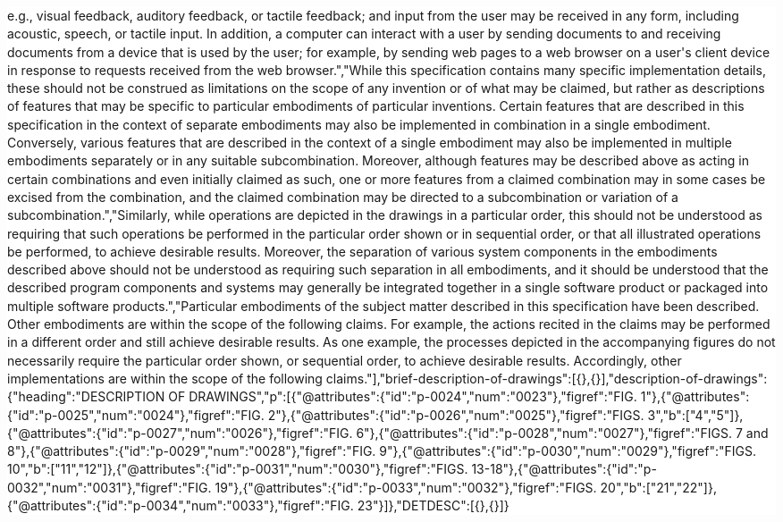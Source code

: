 e.g., visual feedback, auditory feedback, or tactile feedback; and input from the user may be received in any form, including acoustic, speech, or tactile input. In addition, a computer can interact with a user by sending documents to and receiving documents from a device that is used by the user; for example, by sending web pages to a web browser on a user's client device in response to requests received from the web browser.","While this specification contains many specific implementation details, these should not be construed as limitations on the scope of any invention or of what may be claimed, but rather as descriptions of features that may be specific to particular embodiments of particular inventions. Certain features that are described in this specification in the context of separate embodiments may also be implemented in combination in a single embodiment. Conversely, various features that are described in the context of a single embodiment may also be implemented in multiple embodiments separately or in any suitable subcombination. Moreover, although features may be described above as acting in certain combinations and even initially claimed as such, one or more features from a claimed combination may in some cases be excised from the combination, and the claimed combination may be directed to a subcombination or variation of a subcombination.","Similarly, while operations are depicted in the drawings in a particular order, this should not be understood as requiring that such operations be performed in the particular order shown or in sequential order, or that all illustrated operations be performed, to achieve desirable results. Moreover, the separation of various system components in the embodiments described above should not be understood as requiring such separation in all embodiments, and it should be understood that the described program components and systems may generally be integrated together in a single software product or packaged into multiple software products.","Particular embodiments of the subject matter described in this specification have been described. Other embodiments are within the scope of the following claims. For example, the actions recited in the claims may be performed in a different order and still achieve desirable results. As one example, the processes depicted in the accompanying figures do not necessarily require the particular order shown, or sequential order, to achieve desirable results. Accordingly, other implementations are within the scope of the following claims."],"brief-description-of-drawings":[{},{}],"description-of-drawings":{"heading":"DESCRIPTION OF DRAWINGS","p":[{"@attributes":{"id":"p-0024","num":"0023"},"figref":"FIG. 1"},{"@attributes":{"id":"p-0025","num":"0024"},"figref":"FIG. 2"},{"@attributes":{"id":"p-0026","num":"0025"},"figref":"FIGS. 3","b":["4","5"]},{"@attributes":{"id":"p-0027","num":"0026"},"figref":"FIG. 6"},{"@attributes":{"id":"p-0028","num":"0027"},"figref":"FIGS. 7 and 8"},{"@attributes":{"id":"p-0029","num":"0028"},"figref":"FIG. 9"},{"@attributes":{"id":"p-0030","num":"0029"},"figref":"FIGS. 10","b":["11","12"]},{"@attributes":{"id":"p-0031","num":"0030"},"figref":"FIGS. 13-18"},{"@attributes":{"id":"p-0032","num":"0031"},"figref":"FIG. 19"},{"@attributes":{"id":"p-0033","num":"0032"},"figref":"FIGS. 20","b":["21","22"]},{"@attributes":{"id":"p-0034","num":"0033"},"figref":"FIG. 23"}]},"DETDESC":[{},{}]}
